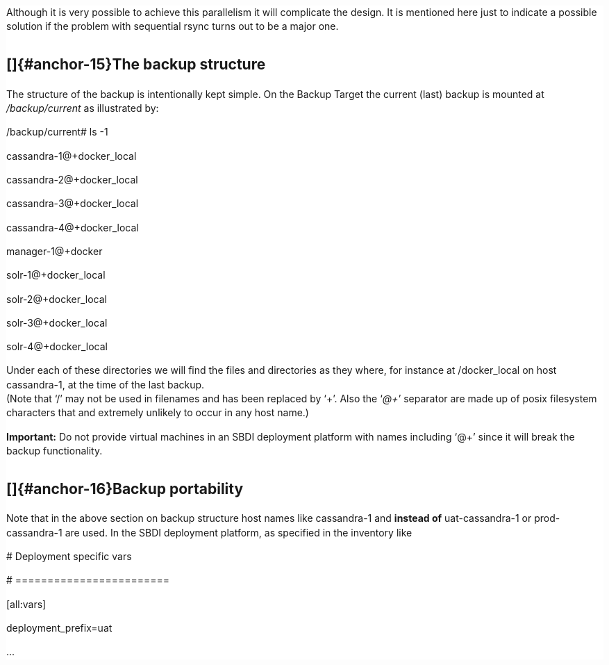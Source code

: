 Although it is very possible to achieve this parallelism it will
complicate the design. It is mentioned here just to indicate a possible
solution if the problem with sequential rsync turns out to be a major
one.

[]{#anchor-15}The backup structure 
-----------------------------------

The structure of the backup is intentionally kept simple. On the Backup
Target the current (last) backup is mounted at */backup/current* as
illustrated by:

/backup/current\# ls -1

cassandra-1@+docker\_local

cassandra-2@+docker\_local

cassandra-3@+docker\_local

cassandra-4@+docker\_local

manager-1@+docker

solr-1@+docker\_local

solr-2@+docker\_local

solr-3@+docker\_local

solr-4@+docker\_local

Under each of these directories we will find the files and directories
as they where, for instance at /docker\_local on host cassandra-1, at
the time of the last backup.\
(Note that ‘/’ may not be used in filenames and has been replaced by
‘+’. Also the ‘*@+*’ separator are made up of posix filesystem
characters that and extremely unlikely to occur in any host name.)

**Important:** Do not provide virtual machines in an SBDI deployment
platform with names including ‘@+’ since it will break the backup
functionality.

[]{#anchor-16}Backup portability
--------------------------------

Note that in the above section on backup structure host names like
cassandra-1 and **instead of** uat-cassandra-1 or prod-cassandra-1 are
used. In the SBDI deployment platform, as specified in the inventory
like

\# Deployment specific vars

\# ========================

\[all:vars\]

deployment\_prefix=uat

...


[^1]:  The concept of a snapshots in ZFS and LVM differ slightly. In LVM
[^2]: https://www.howtogeek.com/517098/linux-file-timestamps-explained-atime-mtime-and-ctime/
[^3]: https://en.wikipedia.org/wiki/Jumbo\_frame
[^4]: Unfortunately we have a shortage of disk space on the current uat
[^5]: In case the Backup Director is merged with a Backup Source node
[^6]: During development of the first SBDI installation ephemeral disk
